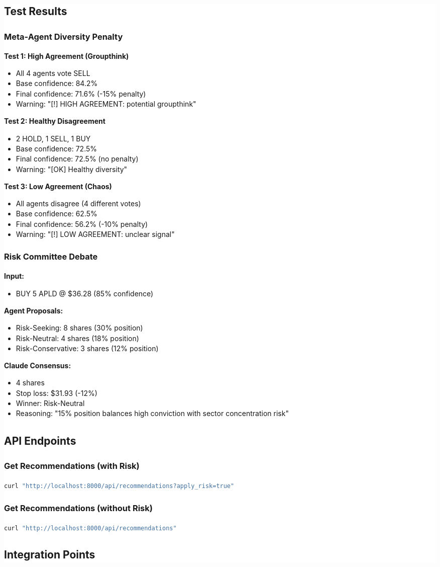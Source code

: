 
## Test Results

### Meta-Agent Diversity Penalty

**Test 1: High Agreement (Groupthink)**
- All 4 agents vote SELL
- Base confidence: 84.2%
- Final confidence: 71.6% (-15% penalty)
- Warning: "[!] HIGH AGREEMENT: potential groupthink"

**Test 2: Healthy Disagreement**
- 2 HOLD, 1 SELL, 1 BUY
- Base confidence: 72.5%
- Final confidence: 72.5% (no penalty)
- Warning: "[OK] Healthy diversity"

**Test 3: Low Agreement (Chaos)**
- All agents disagree (4 different votes)
- Base confidence: 62.5%
- Final confidence: 56.2% (-10% penalty)
- Warning: "[!] LOW AGREEMENT: unclear signal"

### Risk Committee Debate

**Input:**
- BUY 5 APLD @ $36.28 (85% confidence)

**Agent Proposals:**
- Risk-Seeking: 8 shares (30% position)
- Risk-Neutral: 4 shares (18% position)
- Risk-Conservative: 3 shares (12% position)

**Claude Consensus:**
- 4 shares
- Stop loss: $31.93 (-12%)
- Winner: Risk-Neutral
- Reasoning: "15% position balances high conviction with sector concentration risk"

## API Endpoints

### Get Recommendations (with Risk)
```bash
curl "http://localhost:8000/api/recommendations?apply_risk=true"
```

### Get Recommendations (without Risk)
```bash
curl "http://localhost:8000/api/recommendations"
```

## Integration Points
